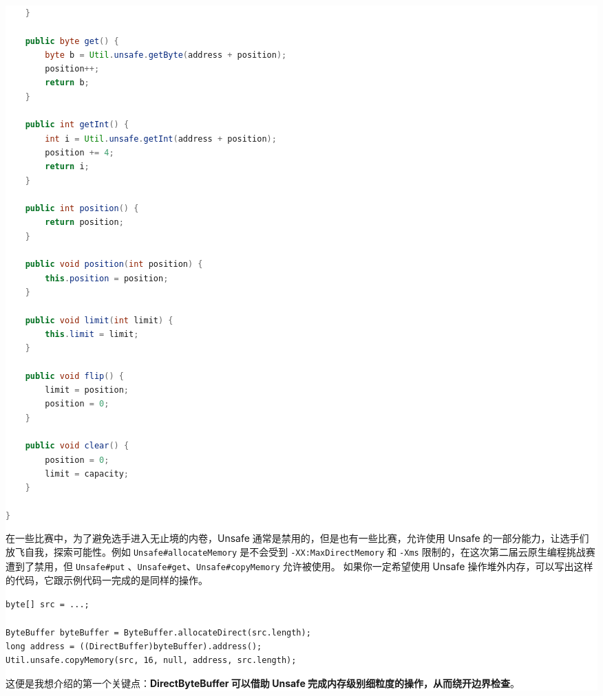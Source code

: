 ```java
    }

    public byte get() {
        byte b = Util.unsafe.getByte(address + position);
        position++;
        return b;
    }

    public int getInt() {
        int i = Util.unsafe.getInt(address + position);
        position += 4;
        return i;
    }

    public int position() {
        return position;
    }

    public void position(int position) {
        this.position = position;
    }

    public void limit(int limit) {
        this.limit = limit;
    }

    public void flip() {
        limit = position;
        position = 0;
    }

    public void clear() {
        position = 0;
        limit = capacity;
    }

}
```

在一些比赛中，为了避免选手进入无止境的内卷，Unsafe 通常是禁用的，但是也有一些比赛，允许使用 Unsafe 的一部分能力，让选手们放飞自我，探索可能性。例如 `Unsafe#allocateMemory` 是不会受到 `-XX:MaxDirectMemory` 和 `-Xms` 限制的，在这次第二届云原生编程挑战赛遭到了禁用，但 `Unsafe#put` 、`Unsafe#get`、`Unsafe#copyMemory` 允许被使用。 如果你一定希望使用 Unsafe 操作堆外内存，可以写出这样的代码，它跟示例代码一完成的是同样的操作。

```
byte[] src = ...;

ByteBuffer byteBuffer = ByteBuffer.allocateDirect(src.length);
long address = ((DirectBuffer)byteBuffer).address();
Util.unsafe.copyMemory(src, 16, null, address, src.length);
```

这便是我想介绍的第一个关键点：**DirectByteBuffer 可以借助 Unsafe 完成内存级别细粒度的操作，从而绕开边界检查**。

